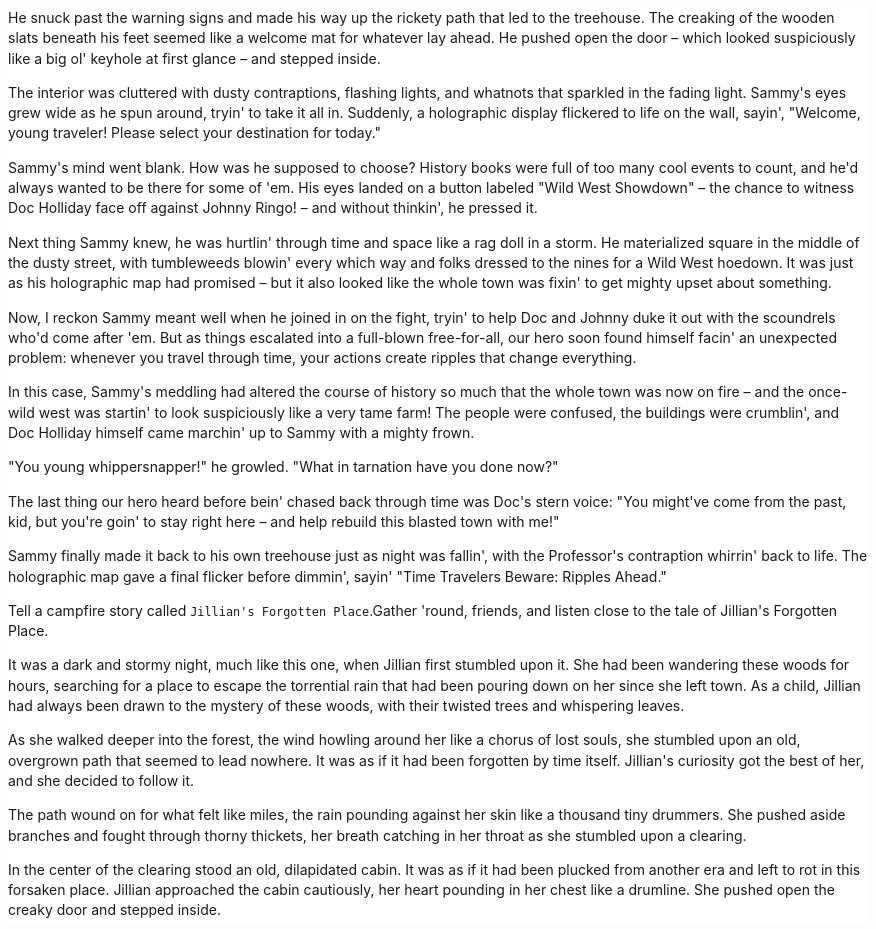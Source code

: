 He snuck past the warning signs and made his way up the rickety path that led to the treehouse. The creaking of the wooden slats beneath his feet seemed like a welcome mat for whatever lay ahead. He pushed open the door – which looked suspiciously like a big ol' keyhole at first glance – and stepped inside.

The interior was cluttered with dusty contraptions, flashing lights, and whatnots that sparkled in the fading light. Sammy's eyes grew wide as he spun around, tryin' to take it all in. Suddenly, a holographic display flickered to life on the wall, sayin', "Welcome, young traveler! Please select your destination for today."

Sammy's mind went blank. How was he supposed to choose? History books were full of too many cool events to count, and he'd always wanted to be there for some of 'em. His eyes landed on a button labeled "Wild West Showdown" – the chance to witness Doc Holliday face off against Johnny Ringo! – and without thinkin', he pressed it.

Next thing Sammy knew, he was hurtlin' through time and space like a rag doll in a storm. He materialized square in the middle of the dusty street, with tumbleweeds blowin' every which way and folks dressed to the nines for a Wild West hoedown. It was just as his holographic map had promised – but it also looked like the whole town was fixin' to get mighty upset about something.

Now, I reckon Sammy meant well when he joined in on the fight, tryin' to help Doc and Johnny duke it out with the scoundrels who'd come after 'em. But as things escalated into a full-blown free-for-all, our hero soon found himself facin' an unexpected problem: whenever you travel through time, your actions create ripples that change everything.

In this case, Sammy's meddling had altered the course of history so much that the whole town was now on fire – and the once-wild west was startin' to look suspiciously like a very tame farm! The people were confused, the buildings were crumblin', and Doc Holliday himself came marchin' up to Sammy with a mighty frown.

"You young whippersnapper!" he growled. "What in tarnation have you done now?"

The last thing our hero heard before bein' chased back through time was Doc's stern voice: "You might've come from the past, kid, but you're goin' to stay right here – and help rebuild this blasted town with me!"

Sammy finally made it back to his own treehouse just as night was fallin', with the Professor's contraption whirrin' back to life. The holographic map gave a final flicker before dimmin', sayin' "Time Travelers Beware: Ripples Ahead."<end>

Tell a campfire story called `Jillian's Forgotten Place`.<start>Gather 'round, friends, and listen close to the tale of Jillian's Forgotten Place.

It was a dark and stormy night, much like this one, when Jillian first stumbled upon it. She had been wandering these woods for hours, searching for a place to escape the torrential rain that had been pouring down on her since she left town. As a child, Jillian had always been drawn to the mystery of these woods, with their twisted trees and whispering leaves.

As she walked deeper into the forest, the wind howling around her like a chorus of lost souls, she stumbled upon an old, overgrown path that seemed to lead nowhere. It was as if it had been forgotten by time itself. Jillian's curiosity got the best of her, and she decided to follow it.

The path wound on for what felt like miles, the rain pounding against her skin like a thousand tiny drummers. She pushed aside branches and fought through thorny thickets, her breath catching in her throat as she stumbled upon a clearing.

In the center of the clearing stood an old, dilapidated cabin. It was as if it had been plucked from another era and left to rot in this forsaken place. Jillian approached the cabin cautiously, her heart pounding in her chest like a drumline. She pushed open the creaky door and stepped inside.
